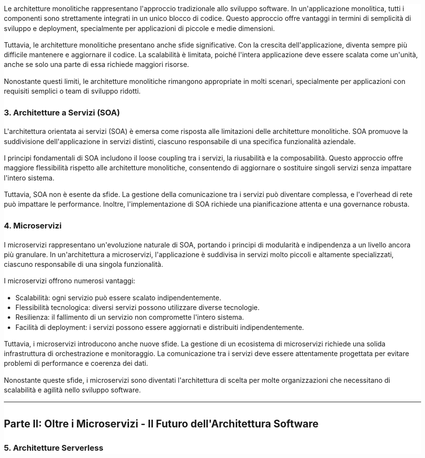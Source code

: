 Le architetture monolitiche rappresentano l'approccio tradizionale allo sviluppo software. In un'applicazione monolitica, tutti i componenti sono strettamente integrati in un unico blocco di codice. Questo approccio offre vantaggi in termini di semplicità di sviluppo e deployment, specialmente per applicazioni di piccole e medie dimensioni.

Tuttavia, le architetture monolitiche presentano anche sfide significative. Con la crescita dell'applicazione, diventa sempre più difficile mantenere e aggiornare il codice. La scalabilità è limitata, poiché l'intera applicazione deve essere scalata come un'unità, anche se solo una parte di essa richiede maggiori risorse.

Nonostante questi limiti, le architetture monolitiche rimangono appropriate in molti scenari, specialmente per applicazioni con requisiti semplici o team di sviluppo ridotti.

### 3. Architetture a Servizi (SOA)

L'architettura orientata ai servizi (SOA) è emersa come risposta alle limitazioni delle architetture monolitiche. SOA promuove la suddivisione dell'applicazione in servizi distinti, ciascuno responsabile di una specifica funzionalità aziendale.

I principi fondamentali di SOA includono il loose coupling tra i servizi, la riusabilità e la composabilità. Questo approccio offre maggiore flessibilità rispetto alle architetture monolitiche, consentendo di aggiornare o sostituire singoli servizi senza impattare l'intero sistema.

Tuttavia, SOA non è esente da sfide. La gestione della comunicazione tra i servizi può diventare complessa, e l'overhead di rete può impattare le performance. Inoltre, l'implementazione di SOA richiede una pianificazione attenta e una governance robusta.

### 4. Microservizi

I microservizi rappresentano un'evoluzione naturale di SOA, portando i principi di modularità e indipendenza a un livello ancora più granulare. In un'architettura a microservizi, l'applicazione è suddivisa in servizi molto piccoli e altamente specializzati, ciascuno responsabile di una singola funzionalità.

I microservizi offrono numerosi vantaggi:
- Scalabilità: ogni servizio può essere scalato indipendentemente.
- Flessibilità tecnologica: diversi servizi possono utilizzare diverse tecnologie.
- Resilienza: il fallimento di un servizio non compromette l'intero sistema.
- Facilità di deployment: i servizi possono essere aggiornati e distribuiti indipendentemente.

Tuttavia, i microservizi introducono anche nuove sfide. La gestione di un ecosistema di microservizi richiede una solida infrastruttura di orchestrazione e monitoraggio. La comunicazione tra i servizi deve essere attentamente progettata per evitare problemi di performance e coerenza dei dati.

Nonostante queste sfide, i microservizi sono diventati l'architettura di scelta per molte organizzazioni che necessitano di scalabilità e agilità nello sviluppo software.

---

## Parte II: Oltre i Microservizi - Il Futuro dell'Architettura Software

### 5. Architetture Serverless
